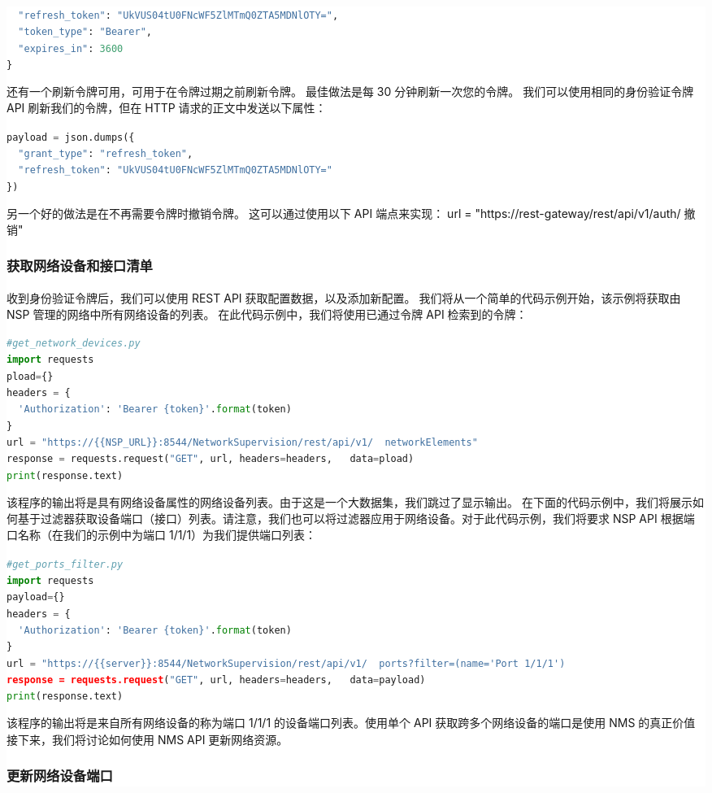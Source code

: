 ```python
  "refresh_token": "UkVUS04tU0FNcWF5ZlMTmQ0ZTA5MDNlOTY=",
  "token_type": "Bearer",
  "expires_in": 3600
}
```

还有一个刷新令牌可用，可用于在令牌过期之前刷新令牌。 最佳做法是每 30 分钟刷新一次您的令牌。 我们可以使用相同的身份验证令牌 API 刷新我们的令牌，但在 HTTP 请求的正文中发送以下属性：

```python
payload = json.dumps({
  "grant_type": "refresh_token",
  "refresh_token": "UkVUS04tU0FNcWF5ZlMTmQ0ZTA5MDNlOTY="
})
```

另一个好的做法是在不再需要令牌时撤销令牌。 这可以通过使用以下 API 端点来实现：
url = "https://<NSP URL>rest-gateway/rest/api/v1/auth/ 撤销"

### 获取网络设备和接口清单

收到身份验证令牌后，我们可以使用 REST API 获取配置数据，以及添加新配置。 我们将从一个简单的代码示例开始，该示例将获取由 NSP 管理的网络中所有网络设备的列表。 在此代码示例中，我们将使用已通过令牌 API 检索到的令牌：

```python
#get_network_devices.py
import requests
pload={}
headers = {
  'Authorization': 'Bearer {token}'.format(token)
}
url = "https://{{NSP_URL}}:8544/NetworkSupervision/rest/api/v1/  networkElements"
response = requests.request("GET", url, headers=headers,   data=pload)
print(response.text)
```

该程序的输出将是具有网络设备属性的网络设备列表。由于这是一个大数据集，我们跳过了显示输出。
在下面的代码示例中，我们将展示如何基于过滤器获取设备端口（接口）列表。请注意，我们也可以将过滤器应用于网络设备。对于此代码示例，我们将要求 NSP API 根据端口名称（在我们的示例中为端口 1/1/1）为我们提供端口列表：

```python
#get_ports_filter.py
import requests
payload={}
headers = {
  'Authorization': 'Bearer {token}'.format(token)
}
url = "https://{{server}}:8544/NetworkSupervision/rest/api/v1/  ports?filter=(name='Port 1/1/1')
response = requests.request("GET", url, headers=headers,   data=payload)
print(response.text)
```

该程序的输出将是来自所有网络设备的称为端口 1/1/1 的设备端口列表。使用单个 API 获取跨多个网络设备的端口是使用 NMS 的真正价值
接下来，我们将讨论如何使用 NMS API 更新网络资源。

### 更新网络设备端口
